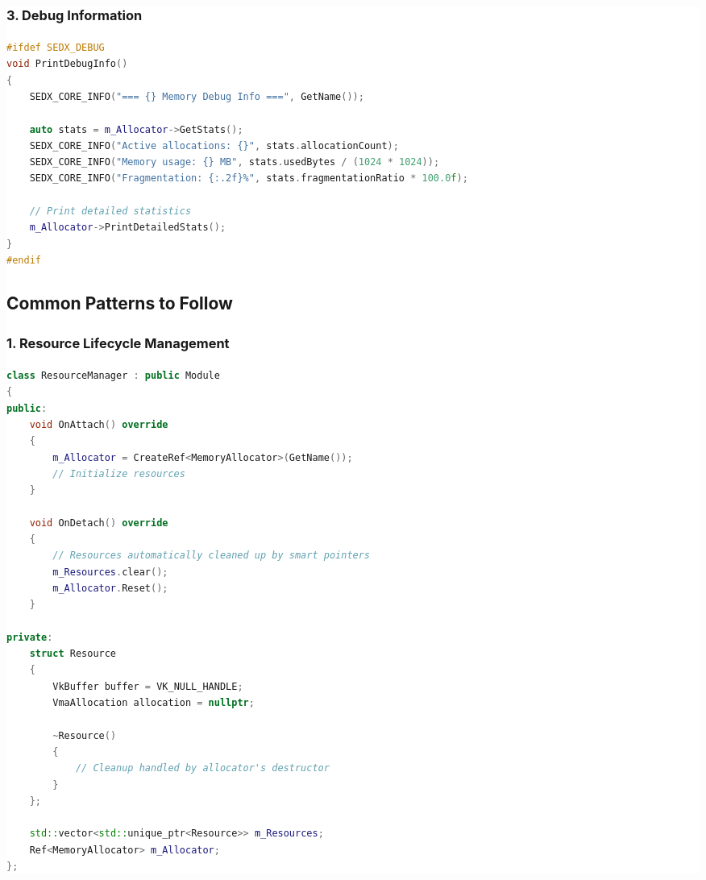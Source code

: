 ### 3. Debug Information

```cpp
#ifdef SEDX_DEBUG
void PrintDebugInfo()
{
    SEDX_CORE_INFO("=== {} Memory Debug Info ===", GetName());
  
    auto stats = m_Allocator->GetStats();
    SEDX_CORE_INFO("Active allocations: {}", stats.allocationCount);
    SEDX_CORE_INFO("Memory usage: {} MB", stats.usedBytes / (1024 * 1024));
    SEDX_CORE_INFO("Fragmentation: {:.2f}%", stats.fragmentationRatio * 100.0f);
  
    // Print detailed statistics
    m_Allocator->PrintDetailedStats();
}
#endif
```

## Common Patterns to Follow

### 1. Resource Lifecycle Management

```cpp
class ResourceManager : public Module
{
public:
    void OnAttach() override
    {
        m_Allocator = CreateRef<MemoryAllocator>(GetName());
        // Initialize resources
    }
  
    void OnDetach() override
    {
        // Resources automatically cleaned up by smart pointers
        m_Resources.clear();
        m_Allocator.Reset();
    }
  
private:
    struct Resource
    {
        VkBuffer buffer = VK_NULL_HANDLE;
        VmaAllocation allocation = nullptr;
      
        ~Resource()
        {
            // Cleanup handled by allocator's destructor
        }
    };
  
    std::vector<std::unique_ptr<Resource>> m_Resources;
    Ref<MemoryAllocator> m_Allocator;
};
```
